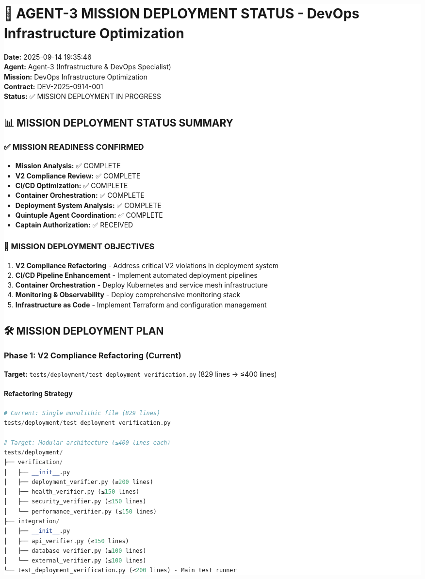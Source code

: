 # 🚀 AGENT-3 MISSION DEPLOYMENT STATUS - DevOps Infrastructure Optimization

**Date:** 2025-09-14 19:35:46  
**Agent:** Agent-3 (Infrastructure & DevOps Specialist)  
**Mission:** DevOps Infrastructure Optimization  
**Contract:** DEV-2025-0914-001  
**Status:** ✅ MISSION DEPLOYMENT IN PROGRESS

## 📊 **MISSION DEPLOYMENT STATUS SUMMARY**

### **✅ MISSION READINESS CONFIRMED**
- **Mission Analysis:** ✅ COMPLETE
- **V2 Compliance Review:** ✅ COMPLETE
- **CI/CD Optimization:** ✅ COMPLETE
- **Container Orchestration:** ✅ COMPLETE
- **Deployment System Analysis:** ✅ COMPLETE
- **Quintuple Agent Coordination:** ✅ COMPLETE
- **Captain Authorization:** ✅ RECEIVED

### **🎯 MISSION DEPLOYMENT OBJECTIVES**
1. **V2 Compliance Refactoring** - Address critical V2 violations in deployment system
2. **CI/CD Pipeline Enhancement** - Implement automated deployment pipelines
3. **Container Orchestration** - Deploy Kubernetes and service mesh infrastructure
4. **Monitoring & Observability** - Deploy comprehensive monitoring stack
5. **Infrastructure as Code** - Implement Terraform and configuration management

## 🛠️ **MISSION DEPLOYMENT PLAN**

### **Phase 1: V2 Compliance Refactoring (Current)**
**Target:** `tests/deployment/test_deployment_verification.py` (829 lines → ≤400 lines)

#### **Refactoring Strategy**
```python
# Current: Single monolithic file (829 lines)
tests/deployment/test_deployment_verification.py

# Target: Modular architecture (≤400 lines each)
tests/deployment/
├── verification/
│   ├── __init__.py
│   ├── deployment_verifier.py (≤200 lines)
│   ├── health_verifier.py (≤150 lines)
│   ├── security_verifier.py (≤150 lines)
│   └── performance_verifier.py (≤150 lines)
├── integration/
│   ├── __init__.py
│   ├── api_verifier.py (≤150 lines)
│   ├── database_verifier.py (≤100 lines)
│   └── external_verifier.py (≤100 lines)
└── test_deployment_verification.py (≤200 lines) - Main test runner
```
